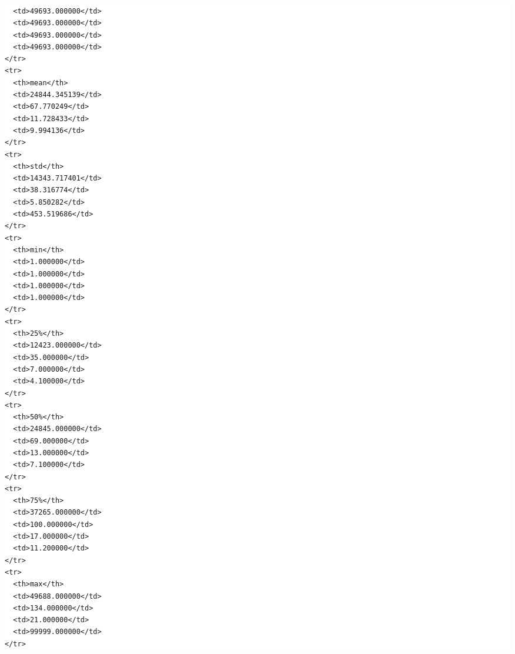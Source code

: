       <td>49693.000000</td>
      <td>49693.000000</td>
      <td>49693.000000</td>
      <td>49693.000000</td>
    </tr>
    <tr>
      <th>mean</th>
      <td>24844.345139</td>
      <td>67.770249</td>
      <td>11.728433</td>
      <td>9.994136</td>
    </tr>
    <tr>
      <th>std</th>
      <td>14343.717401</td>
      <td>38.316774</td>
      <td>5.850282</td>
      <td>453.519686</td>
    </tr>
    <tr>
      <th>min</th>
      <td>1.000000</td>
      <td>1.000000</td>
      <td>1.000000</td>
      <td>1.000000</td>
    </tr>
    <tr>
      <th>25%</th>
      <td>12423.000000</td>
      <td>35.000000</td>
      <td>7.000000</td>
      <td>4.100000</td>
    </tr>
    <tr>
      <th>50%</th>
      <td>24845.000000</td>
      <td>69.000000</td>
      <td>13.000000</td>
      <td>7.100000</td>
    </tr>
    <tr>
      <th>75%</th>
      <td>37265.000000</td>
      <td>100.000000</td>
      <td>17.000000</td>
      <td>11.200000</td>
    </tr>
    <tr>
      <th>max</th>
      <td>49688.000000</td>
      <td>134.000000</td>
      <td>21.000000</td>
      <td>99999.000000</td>
    </tr>
  </tbody>
</table>
</div>
